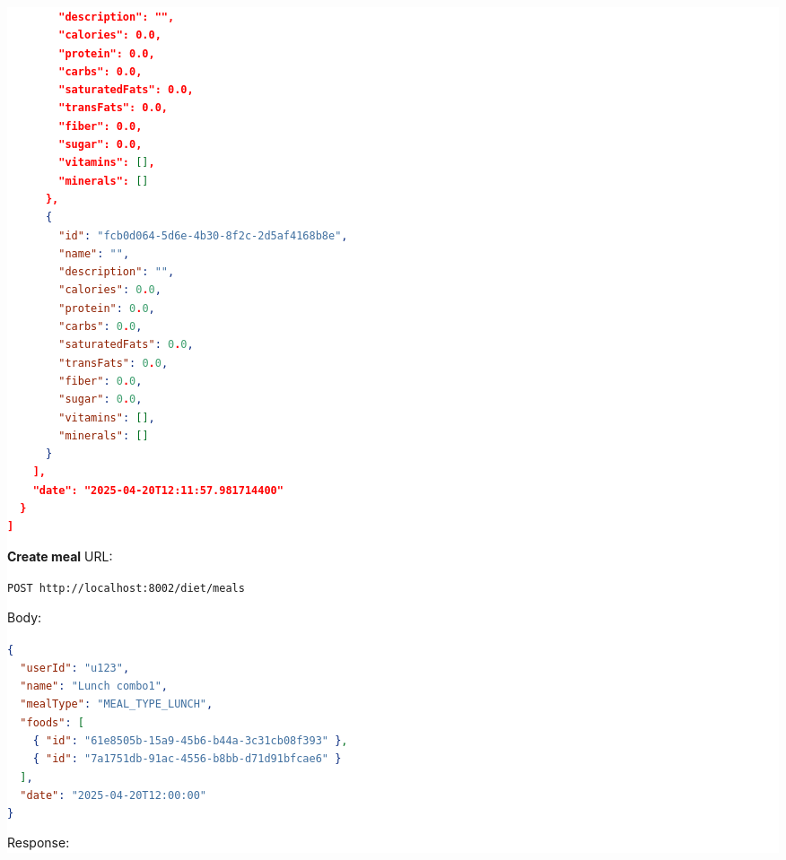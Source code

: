 ```json
        "description": "",
        "calories": 0.0,
        "protein": 0.0,
        "carbs": 0.0,
        "saturatedFats": 0.0,
        "transFats": 0.0,
        "fiber": 0.0,
        "sugar": 0.0,
        "vitamins": [],
        "minerals": []
      },
      {
        "id": "fcb0d064-5d6e-4b30-8f2c-2d5af4168b8e",
        "name": "",
        "description": "",
        "calories": 0.0,
        "protein": 0.0,
        "carbs": 0.0,
        "saturatedFats": 0.0,
        "transFats": 0.0,
        "fiber": 0.0,
        "sugar": 0.0,
        "vitamins": [],
        "minerals": []
      }
    ],
    "date": "2025-04-20T12:11:57.981714400"
  }
]
```

**Create meal**
URL:

```
POST http://localhost:8002/diet/meals
```

Body:

```json
{
  "userId": "u123",
  "name": "Lunch combo1",
  "mealType": "MEAL_TYPE_LUNCH",
  "foods": [
    { "id": "61e8505b-15a9-45b6-b44a-3c31cb08f393" },
    { "id": "7a1751db-91ac-4556-b8bb-d71d91bfcae6" }
  ],
  "date": "2025-04-20T12:00:00"
}
```

Response:
